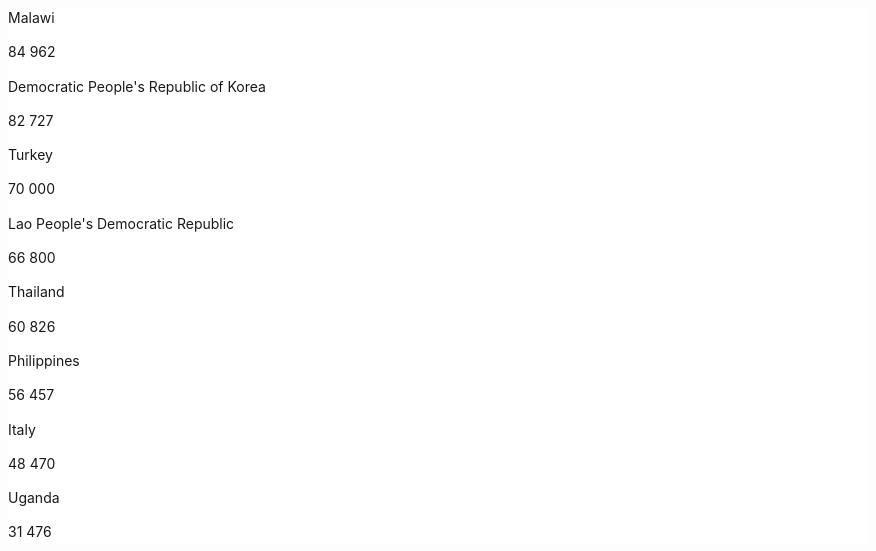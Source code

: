 




Malawi


84 962






Democratic People&#39;s Republic of Korea


82 727






Turkey


70 000






Lao People&#39;s Democratic Republic


66 800






Thailand


60 826






Philippines


56 457






Italy


48 470






Uganda


31 476
